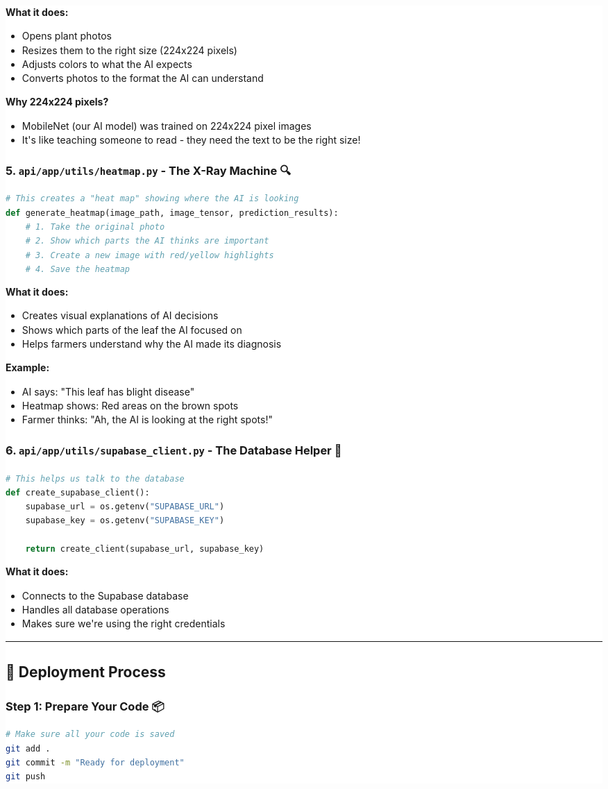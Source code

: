 **What it does:**
- Opens plant photos
- Resizes them to the right size (224x224 pixels)
- Adjusts colors to what the AI expects
- Converts photos to the format the AI can understand

**Why 224x224 pixels?**
- MobileNet (our AI model) was trained on 224x224 pixel images
- It's like teaching someone to read - they need the text to be the right size!

### **5. `api/app/utils/heatmap.py` - The X-Ray Machine 🔍**
```python
# This creates a "heat map" showing where the AI is looking
def generate_heatmap(image_path, image_tensor, prediction_results):
    # 1. Take the original photo
    # 2. Show which parts the AI thinks are important
    # 3. Create a new image with red/yellow highlights
    # 4. Save the heatmap
```

**What it does:**
- Creates visual explanations of AI decisions
- Shows which parts of the leaf the AI focused on
- Helps farmers understand why the AI made its diagnosis

**Example:**
- AI says: "This leaf has blight disease"
- Heatmap shows: Red areas on the brown spots
- Farmer thinks: "Ah, the AI is looking at the right spots!"

### **6. `api/app/utils/supabase_client.py` - The Database Helper 🤝**
```python
# This helps us talk to the database
def create_supabase_client():
    supabase_url = os.getenv("SUPABASE_URL")
    supabase_key = os.getenv("SUPABASE_KEY")
    
    return create_client(supabase_url, supabase_key)
```

**What it does:**
- Connects to the Supabase database
- Handles all database operations
- Makes sure we're using the right credentials

---

## 🚀 Deployment Process

### **Step 1: Prepare Your Code 📦**
```bash
# Make sure all your code is saved
git add .
git commit -m "Ready for deployment"
git push
```
